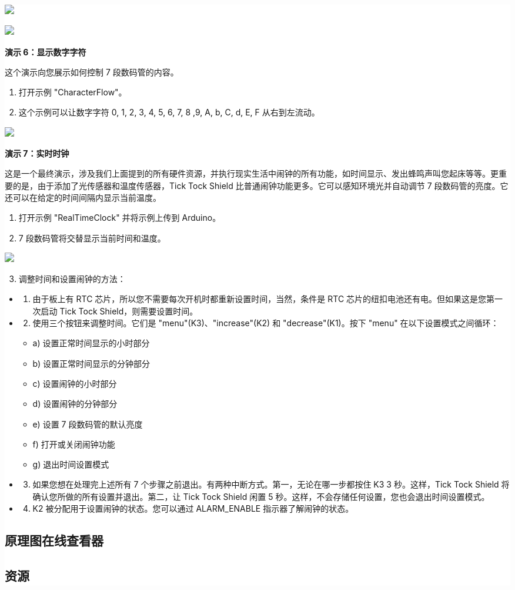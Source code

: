 ![](https://files.seeedstudio.com/wiki/Starter_Shield_EN/img/Connect_Tick_Shield.jpg)

![](https://files.seeedstudio.com/wiki/Starter_Shield_EN/img/Control_Light.jpg)

**演示 6：显示数字字符**

这个演示向您展示如何控制 7 段数码管的内容。

1. 打开示例 "CharacterFlow"。

2. 这个示例可以让数字字符 0, 1, 2, 3, 4, 5, 6, 7, 8 ,9, A, b, C, d, E, F 从右到左流动。

![](https://files.seeedstudio.com/wiki/Starter_Shield_EN/img/Flow_Character.jpg)

**演示 7：实时时钟**

这是一个最终演示，涉及我们上面提到的所有硬件资源，并执行现实生活中闹钟的所有功能，如时间显示、发出蜂鸣声叫您起床等等。更重要的是，由于添加了光传感器和温度传感器，Tick Tock Shield 比普通闹钟功能更多。它可以感知环境光并自动调节 7 段数码管的亮度。它还可以在给定的时间间隔内显示当前温度。

1. 打开示例 "RealTimeClock" 并将示例上传到 Arduino。

2. 7 段数码管将交替显示当前时间和温度。

![](https://files.seeedstudio.com/wiki/Starter_Shield_EN/img/Display_RTC_.jpg)

3. 调整时间和设置闹钟的方法：

* 1) 由于板上有 RTC 芯片，所以您不需要每次开机时都重新设置时间，当然，条件是 RTC 芯片的纽扣电池还有电。但如果这是您第一次启动 Tick Tock Shield，则需要设置时间。

* 2) 使用三个按钮来调整时间。它们是 "menu"(K3)、"increase"(K2) 和 "decrease"(K1)。按下 "menu" 在以下设置模式之间循环：

  * a) 设置正常时间显示的小时部分

  * b) 设置正常时间显示的分钟部分

  * c) 设置闹钟的小时部分

  * d) 设置闹钟的分钟部分

  * e) 设置 7 段数码管的默认亮度

  * f) 打开或关闭闹钟功能

  * g) 退出时间设置模式

* 3) 如果您想在处理完上述所有 7 个步骤之前退出。有两种中断方式。第一，无论在哪一步都按住 K3 3 秒。这样，Tick Tock Shield 将确认您所做的所有设置并退出。第二，让 Tick Tock Shield 闲置 5 秒。这样，不会存储任何设置，您也会退出时间设置模式。

* 4) K2 被分配用于设置闹钟的状态。您可以通过 ALARM_ENABLE 指示器了解闹钟的状态。

## 原理图在线查看器

<div className="altium-ecad-viewer" data-project-src="https://files.seeedstudio.com/wiki/Starter_Shield_EN/res/Starter_Shield_v1.1.zip" style={{borderRadius: '0px 0px 4px 4px', height: 500, borderStyle: 'solid', borderWidth: 1, borderColor: 'rgb(241, 241, 241)', overflow: 'hidden', maxWidth: 1280, maxHeight: 700, boxSizing: 'border-box'}}>
</div>

## 资源  
